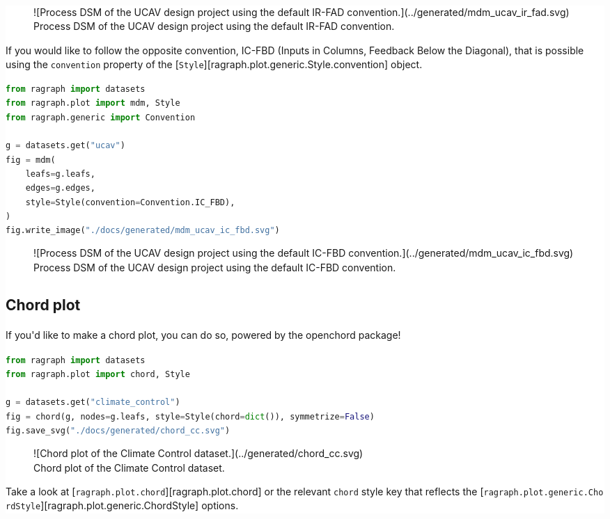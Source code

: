 <figure markdown>
![Process DSM of the UCAV design project using the default IR-FAD convention.](../generated/mdm_ucav_ir_fad.svg)
<figcaption>
Process DSM of the UCAV design project using the default IR-FAD convention.
</figcaption>
</figure>

If you would like to follow the opposite convention, IC-FBD (Inputs in Columns, Feedback Below the
Diagonal), that is possible using the `convention` property of the
[`Style`][ragraph.plot.generic.Style.convention] object.

```python
from ragraph import datasets
from ragraph.plot import mdm, Style
from ragraph.generic import Convention

g = datasets.get("ucav")
fig = mdm(
    leafs=g.leafs,
    edges=g.edges,
    style=Style(convention=Convention.IC_FBD),
)
fig.write_image("./docs/generated/mdm_ucav_ic_fbd.svg")
```

<figure markdown>
![Process DSM of the UCAV design project using the default IC-FBD convention.](../generated/mdm_ucav_ic_fbd.svg)
<figcaption>
Process DSM of the UCAV design project using the default IC-FBD convention.
</figcaption>
</figure>

## Chord plot

If you'd like to make a chord plot, you can do so, powered by the openchord package!

```python
from ragraph import datasets
from ragraph.plot import chord, Style

g = datasets.get("climate_control")
fig = chord(g, nodes=g.leafs, style=Style(chord=dict()), symmetrize=False)
fig.save_svg("./docs/generated/chord_cc.svg")
```

<figure markdown>
![Chord plot of the Climate Control dataset.](../generated/chord_cc.svg)
<figcaption>
Chord plot of the Climate Control dataset.
</figcaption>
</figure>

Take a look at [`ragraph.plot.chord`][ragraph.plot.chord] or the relevant `chord` style
key that reflects the [`ragraph.plot.generic.ChordStyle`][ragraph.plot.generic.ChordStyle] options.
